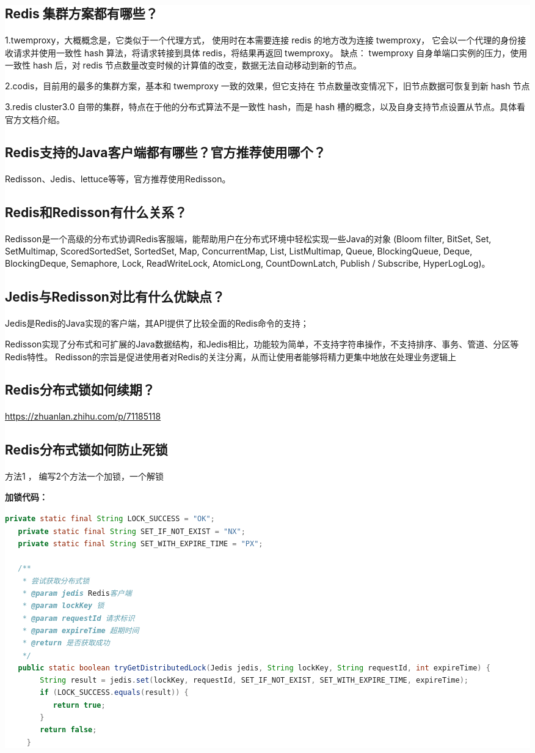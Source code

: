 ## Redis 集群方案都有哪些？

1.twemproxy，大概概念是，它类似于一个代理方式， 使用时在本需要连接 redis 的地方改为连接 twemproxy， 它会以一个代理的身份接收请求并使用一致性 hash 算法，将请求转接到具体 redis，将结果再返回 twemproxy。
缺点： twemproxy 自身单端口实例的压力，使用一致性 hash 后，对 redis 节点数量改变时候的计算值的改变，数据无法自动移动到新的节点。

2.codis，目前用的最多的集群方案，基本和 twemproxy 一致的效果，但它支持在 节点数量改变情况下，旧节点数据可恢复到新 hash 节点

3.redis cluster3.0 自带的集群，特点在于他的分布式算法不是一致性 hash，而是 hash 槽的概念，以及自身支持节点设置从节点。具体看官方文档介绍。

## Redis支持的Java客户端都有哪些？官方推荐使用哪个？

Redisson、Jedis、lettuce等等，官方推荐使用Redisson。

## Redis和Redisson有什么关系？

Redisson是一个高级的分布式协调Redis客服端，能帮助用户在分布式环境中轻松实现一些Java的对象
(Bloom filter, BitSet, Set, SetMultimap, ScoredSortedSet, SortedSet, Map, ConcurrentMap, List, ListMultimap, Queue, BlockingQueue, Deque, BlockingDeque, Semaphore, Lock, ReadWriteLock, AtomicLong, CountDownLatch, Publish / Subscribe, HyperLogLog)。

## Jedis与Redisson对比有什么优缺点？

Jedis是Redis的Java实现的客户端，其API提供了比较全面的Redis命令的支持；

Redisson实现了分布式和可扩展的Java数据结构，和Jedis相比，功能较为简单，不支持字符串操作，不支持排序、事务、管道、分区等Redis特性。
Redisson的宗旨是促进使用者对Redis的关注分离，从而让使用者能够将精力更集中地放在处理业务逻辑上

## Redis分布式锁如何续期？

https://zhuanlan.zhihu.com/p/71185118

## Redis分布式锁如何防止死锁

方法1 ， 编写2个方法一个加锁，一个解锁

**加锁代码：**

```java
private static final String LOCK_SUCCESS = "OK";
   private static final String SET_IF_NOT_EXIST = "NX";
   private static final String SET_WITH_EXPIRE_TIME = "PX";

   /**
    * 尝试获取分布式锁
    * @param jedis Redis客户端
    * @param lockKey 锁
    * @param requestId 请求标识
    * @param expireTime 超期时间
    * @return 是否获取成功
    */
   public static boolean tryGetDistributedLock(Jedis jedis, String lockKey, String requestId, int expireTime) {
        String result = jedis.set(lockKey, requestId, SET_IF_NOT_EXIST, SET_WITH_EXPIRE_TIME, expireTime);
        if (LOCK_SUCCESS.equals(result)) {
           return true;
        }
        return false;
     }
```

